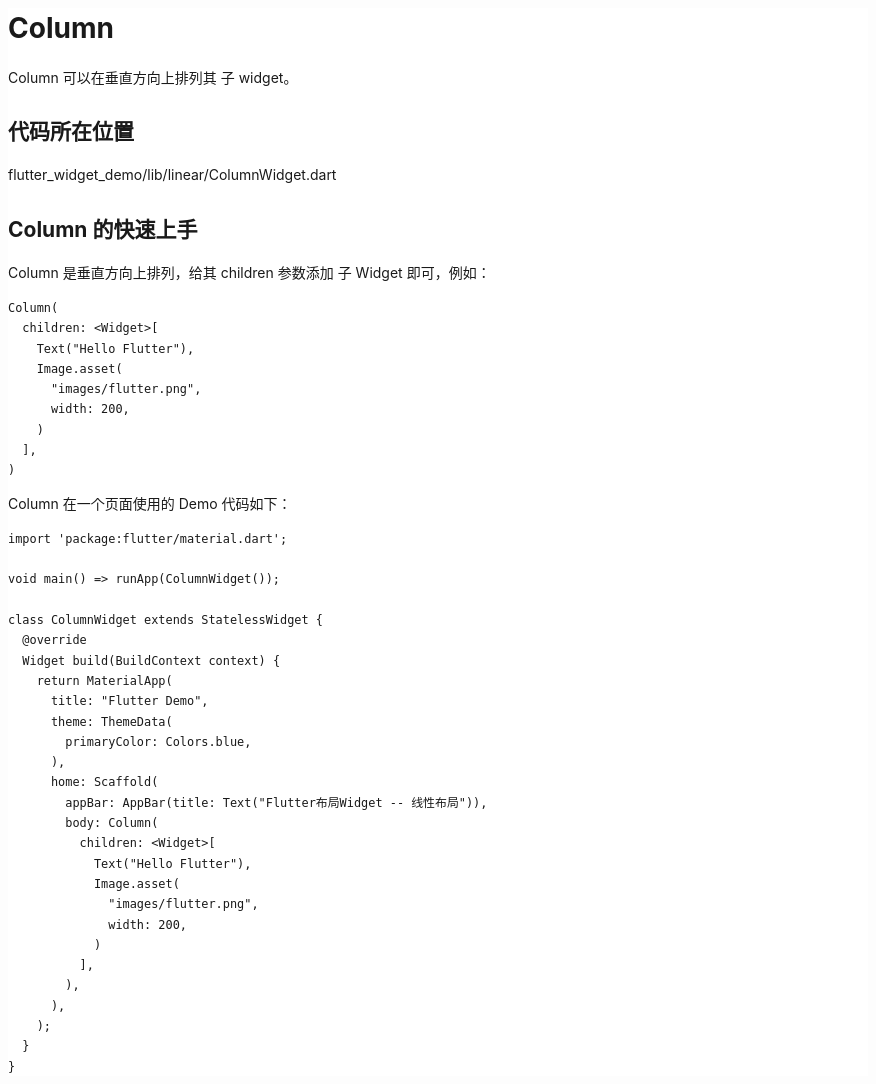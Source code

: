 # Column

Column 可以在垂直方向上排列其 子 widget。

## 代码所在位置

flutter_widget_demo/lib/linear/ColumnWidget.dart

## Column 的快速上手

Column 是垂直方向上排列，给其 children 参数添加 子 Widget 即可，例如：

```
Column(
  children: <Widget>[
    Text("Hello Flutter"),
    Image.asset(
      "images/flutter.png",
      width: 200,
    )
  ],
)
```

Column 在一个页面使用的 Demo 代码如下：

```
import 'package:flutter/material.dart';

void main() => runApp(ColumnWidget());

class ColumnWidget extends StatelessWidget {
  @override
  Widget build(BuildContext context) {
    return MaterialApp(
      title: "Flutter Demo",
      theme: ThemeData(
        primaryColor: Colors.blue,
      ),
      home: Scaffold(
        appBar: AppBar(title: Text("Flutter布局Widget -- 线性布局")),
        body: Column(
          children: <Widget>[
            Text("Hello Flutter"),
            Image.asset(
              "images/flutter.png",
              width: 200,
            )
          ],
        ),
      ),
    );
  }
}
```
